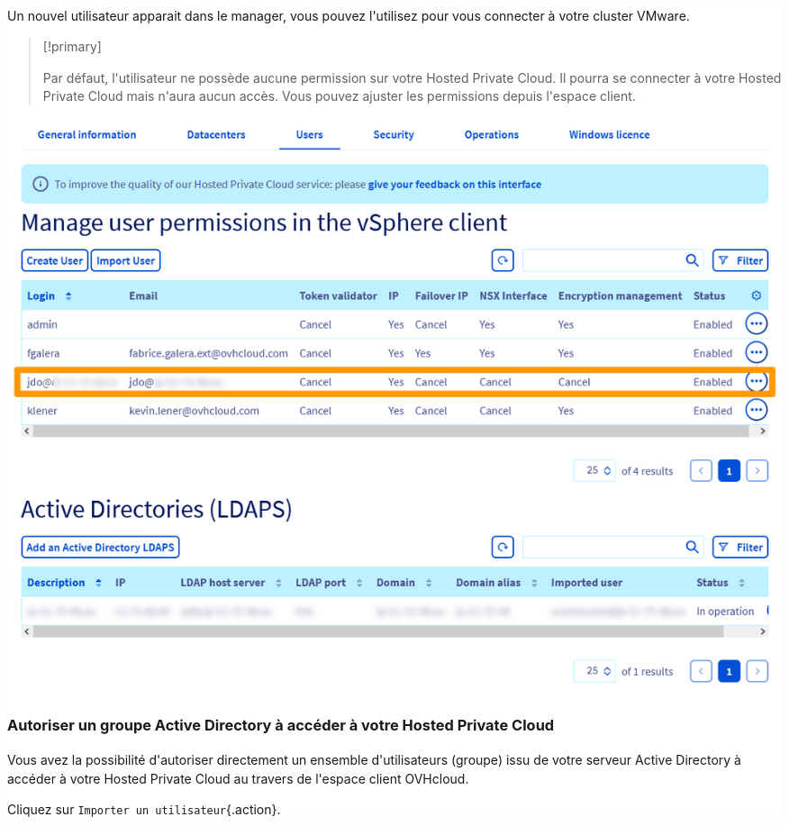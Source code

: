 Un nouvel utilisateur apparait dans le manager, vous pouvez l'utilisez pour vous connecter à votre cluster VMware. 

> [!primary]
>
> Par défaut, l'utilisateur ne possède aucune permission sur votre Hosted Private Cloud. Il pourra se connecter à votre Hosted Private Cloud mais n'aura aucun accès. Vous pouvez ajuster les permissions depuis l'espace client.
>

![02 add user 04](images/02-adduser04.png)


### Autoriser un groupe Active Directory à accéder à votre Hosted Private Cloud

Vous avez la possibilité d'autoriser directement un ensemble d'utilisateurs (groupe) issu de votre serveur Active Directory à accéder à votre Hosted Private Cloud au travers de l'espace client OVHcloud.

Cliquez sur `Importer un utilisateur`{.action}.
